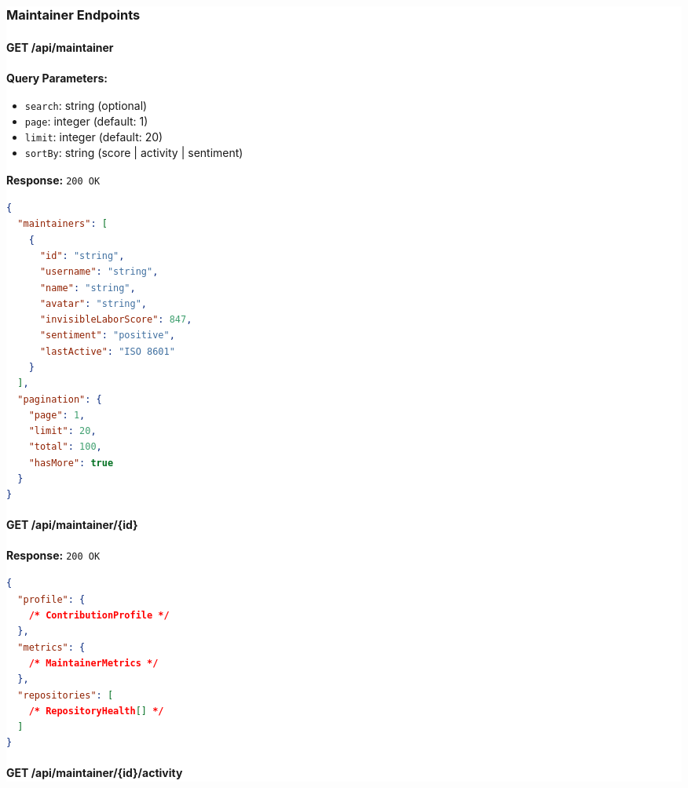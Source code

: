 ### Maintainer Endpoints

#### GET /api/maintainer

**Query Parameters:**

- `search`: string (optional)
- `page`: integer (default: 1)
- `limit`: integer (default: 20)
- `sortBy`: string (score | activity | sentiment)

**Response:** `200 OK`

```json
{
  "maintainers": [
    {
      "id": "string",
      "username": "string",
      "name": "string",
      "avatar": "string",
      "invisibleLaborScore": 847,
      "sentiment": "positive",
      "lastActive": "ISO 8601"
    }
  ],
  "pagination": {
    "page": 1,
    "limit": 20,
    "total": 100,
    "hasMore": true
  }
}
```

#### GET /api/maintainer/{id}

**Response:** `200 OK`

```json
{
  "profile": {
    /* ContributionProfile */
  },
  "metrics": {
    /* MaintainerMetrics */
  },
  "repositories": [
    /* RepositoryHealth[] */
  ]
}
```

#### GET /api/maintainer/{id}/activity
